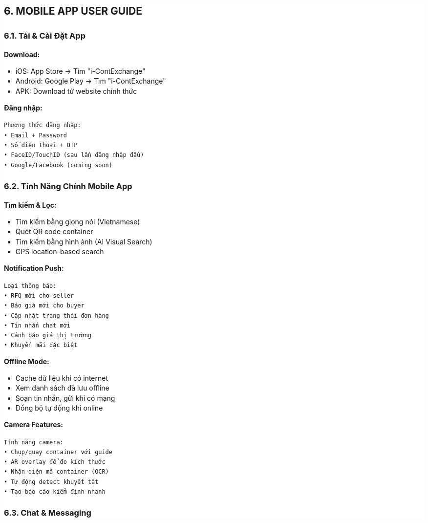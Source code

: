 ## **6. MOBILE APP USER GUIDE**

### **6.1. Tải & Cài Đặt App**

**Download:**
- iOS: App Store → Tìm "i-ContExchange"
- Android: Google Play → Tìm "i-ContExchange"
- APK: Download từ website chính thức

**Đăng nhập:**
```
Phương thức đăng nhập:
• Email + Password
• Số điện thoại + OTP
• FaceID/TouchID (sau lần đăng nhập đầu)
• Google/Facebook (coming soon)
```

### **6.2. Tính Năng Chính Mobile App**

**Tìm kiếm & Lọc:**
- Tìm kiếm bằng giọng nói (Vietnamese)
- Quét QR code container
- Tìm kiếm bằng hình ảnh (AI Visual Search)
- GPS location-based search

**Notification Push:**
```
Loại thông báo:
• RFQ mới cho seller
• Báo giá mới cho buyer
• Cập nhật trạng thái đơn hàng
• Tin nhắn chat mới
• Cảnh báo giá thị trường
• Khuyến mãi đặc biệt
```

**Offline Mode:**
- Cache dữ liệu khi có internet
- Xem danh sách đã lưu offline
- Soạn tin nhắn, gửi khi có mạng
- Đồng bộ tự động khi online

**Camera Features:**
```
Tính năng camera:
• Chụp/quay container với guide
• AR overlay để đo kích thước
• Nhận diện mã container (OCR)
• Tự động detect khuyết tật
• Tạo báo cáo kiểm định nhanh
```

### **6.3. Chat & Messaging**
